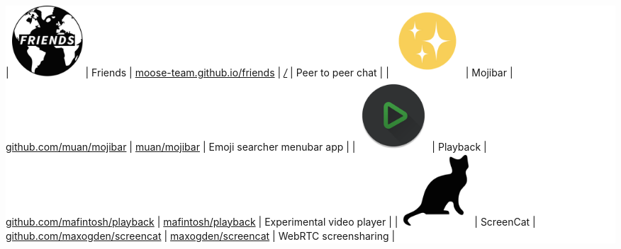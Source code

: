 | <img src="/apps/friends.png" title="Friends" width="100" height="100"> | Friends | [moose-team.github.io/friends](http://moose-team.github.io/friends) | [_/_](_repo_) | Peer to peer chat |
| <img src="/apps/mojibar.png" title="Mojibar" width="100" height="100"> | Mojibar | [github.com/muan/mojibar](https://github.com/muan/mojibar) | [muan/mojibar](https://github.com/muan/mojibar) | Emoji searcher menubar app |
| <img src="/apps/playback.png" title="Playback" width="100" height="100"> | Playback | [github.com/mafintosh/playback](https://github.com/mafintosh/playback) | [mafintosh/playback](https://github.com/mafintosh/playback) | Experimental video player |
| <img src="/apps/screencat.png" title="ScreenCat" width="100" height="100"> | ScreenCat | [github.com/maxogden/screencat](https://github.com/maxogden/screencat) | [maxogden/screencat](https://github.com/maxogden/screencat) | WebRTC screensharing |